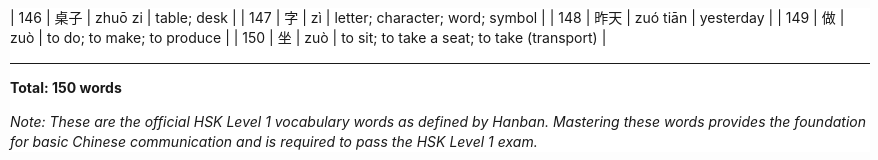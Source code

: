 | 146 | 桌子 | zhuō zi | table; desk |
| 147 | 字 | zì | letter; character; word; symbol |
| 148 | 昨天 | zuó tiān | yesterday |
| 149 | 做 | zuò | to do; to make; to produce |
| 150 | 坐 | zuò | to sit; to take a seat; to take (transport) |

---

**Total: 150 words**

*Note: These are the official HSK Level 1 vocabulary words as defined by Hanban. Mastering these words provides the foundation for basic Chinese communication and is required to pass the HSK Level 1 exam.*